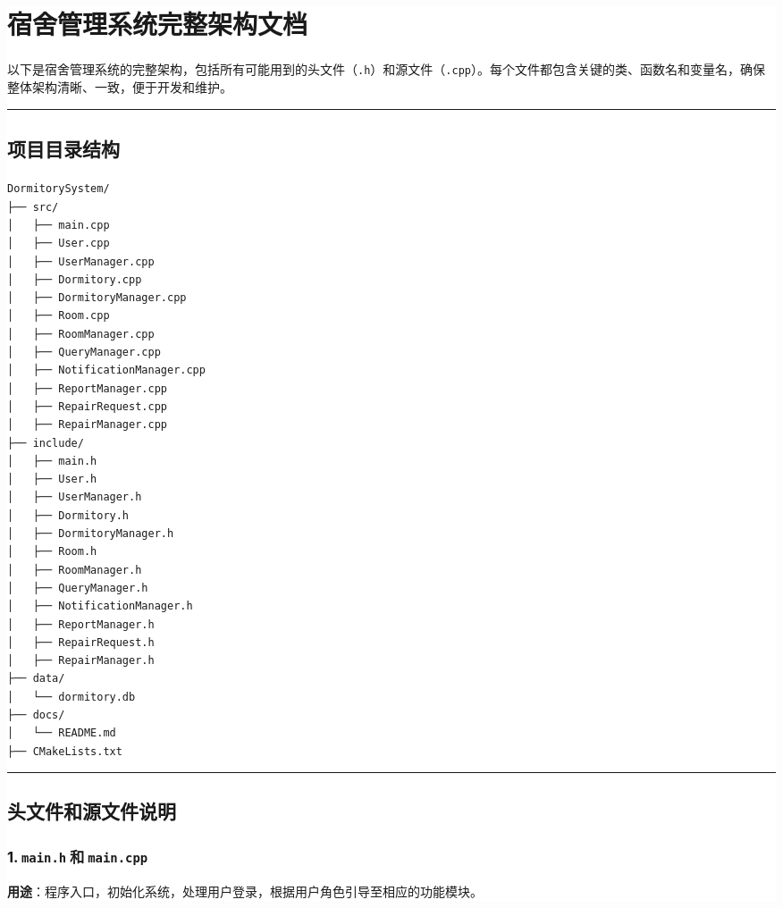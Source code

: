 # 宿舍管理系统完整架构文档

以下是宿舍管理系统的完整架构，包括所有可能用到的头文件（`.h`）和源文件（`.cpp`）。每个文件都包含关键的类、函数名和变量名，确保整体架构清晰、一致，便于开发和维护。

---

## **项目目录结构**

```
DormitorySystem/
├── src/
│   ├── main.cpp
│   ├── User.cpp
│   ├── UserManager.cpp
│   ├── Dormitory.cpp
│   ├── DormitoryManager.cpp
│   ├── Room.cpp
│   ├── RoomManager.cpp
│   ├── QueryManager.cpp
│   ├── NotificationManager.cpp
│   ├── ReportManager.cpp
│   ├── RepairRequest.cpp
│   ├── RepairManager.cpp
├── include/
│   ├── main.h
│   ├── User.h
│   ├── UserManager.h
│   ├── Dormitory.h
│   ├── DormitoryManager.h
│   ├── Room.h
│   ├── RoomManager.h
│   ├── QueryManager.h
│   ├── NotificationManager.h
│   ├── ReportManager.h
│   ├── RepairRequest.h
│   ├── RepairManager.h
├── data/
│   └── dormitory.db
├── docs/
│   └── README.md
├── CMakeLists.txt
```

---

## **头文件和源文件说明**

### **1. `main.h` 和 `main.cpp`**

**用途**：程序入口，初始化系统，处理用户登录，根据用户角色引导至相应的功能模块。
